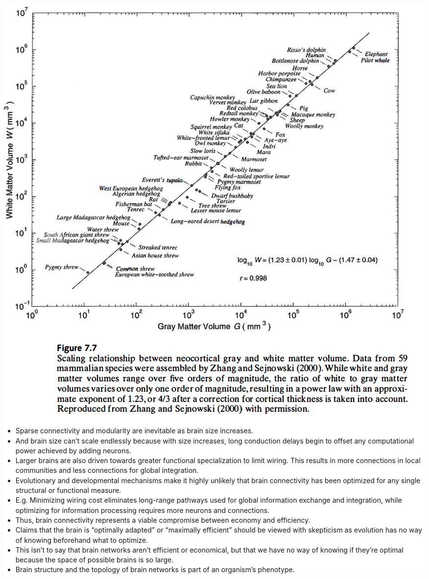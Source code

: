 ![Figure 7.7](figure7-7.png)
- Sparse connectivity and modularity are inevitable as brain size increases.
- And brain size can’t scale endlessly because with size increases, long conduction delays begin to offset any computational power achieved by adding neurons.
- Larger brains are also driven towards greater functional specialization to limit wiring. This results in more connections in local communities and less connections for global integration.
- Evolutionary and developmental mechanisms make it highly unlikely that brain connectivity has been optimized for any single structural or functional measure.
- E.g. Minimizing wiring cost eliminates long-range pathways used for global information exchange and integration, while optimizing for information processing requires more neurons and connections.
- Thus, brain connectivity represents a viable compromise between economy and efficiency.
- Claims that the brain is “optimally adapted” or “maximally efficient” should be viewed with skepticism as evolution has no way of knowing beforehand what to optimize.
- This isn’t to say that brain networks aren’t efficient or economical, but that we have no way of knowing if they’re optimal because the space of possible brains is so large.
- Brain structure and the topology of brain networks is part of an organism’s phenotype.
